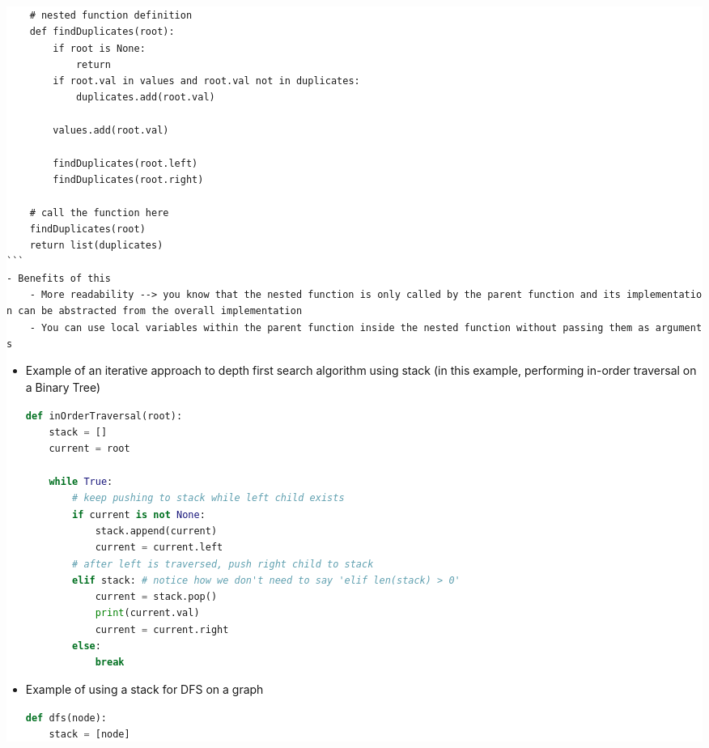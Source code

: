         # nested function definition
        def findDuplicates(root):
            if root is None:
                return
            if root.val in values and root.val not in duplicates:
                duplicates.add(root.val)

            values.add(root.val)
            
            findDuplicates(root.left)
            findDuplicates(root.right)

        # call the function here
        findDuplicates(root)
        return list(duplicates)
    ```
    - Benefits of this
        - More readability --> you know that the nested function is only called by the parent function and its implementation can be abstracted from the overall implementation
        - You can use local variables within the parent function inside the nested function without passing them as arguments 

- Example of an iterative approach to depth first search algorithm using stack (in this example, performing in-order traversal on a Binary Tree)
    ```python
    def inOrderTraversal(root):
        stack = []
        current = root

        while True:
            # keep pushing to stack while left child exists
            if current is not None:
                stack.append(current)
                current = current.left
            # after left is traversed, push right child to stack
            elif stack: # notice how we don't need to say 'elif len(stack) > 0'
                current = stack.pop()
                print(current.val)
                current = current.right
            else:
                break
    ```

- Example of using a stack for DFS on a graph
    ```python
    def dfs(node):
        stack = [node]
